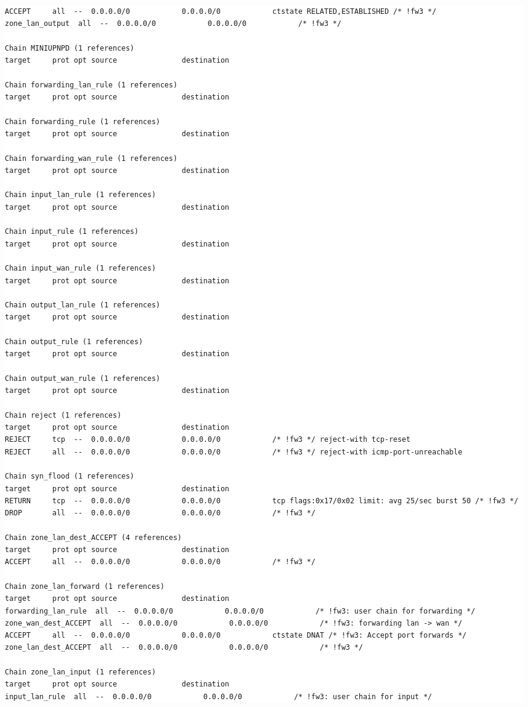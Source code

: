 ```
ACCEPT     all  --  0.0.0.0/0            0.0.0.0/0            ctstate RELATED,ESTABLISHED /* !fw3 */
zone_lan_output  all  --  0.0.0.0/0            0.0.0.0/0            /* !fw3 */

Chain MINIUPNPD (1 references)
target     prot opt source               destination         

Chain forwarding_lan_rule (1 references)
target     prot opt source               destination         

Chain forwarding_rule (1 references)
target     prot opt source               destination         

Chain forwarding_wan_rule (1 references)
target     prot opt source               destination         

Chain input_lan_rule (1 references)
target     prot opt source               destination         

Chain input_rule (1 references)
target     prot opt source               destination         

Chain input_wan_rule (1 references)
target     prot opt source               destination         

Chain output_lan_rule (1 references)
target     prot opt source               destination         

Chain output_rule (1 references)
target     prot opt source               destination         

Chain output_wan_rule (1 references)
target     prot opt source               destination         

Chain reject (1 references)
target     prot opt source               destination         
REJECT     tcp  --  0.0.0.0/0            0.0.0.0/0            /* !fw3 */ reject-with tcp-reset
REJECT     all  --  0.0.0.0/0            0.0.0.0/0            /* !fw3 */ reject-with icmp-port-unreachable

Chain syn_flood (1 references)
target     prot opt source               destination         
RETURN     tcp  --  0.0.0.0/0            0.0.0.0/0            tcp flags:0x17/0x02 limit: avg 25/sec burst 50 /* !fw3 */
DROP       all  --  0.0.0.0/0            0.0.0.0/0            /* !fw3 */

Chain zone_lan_dest_ACCEPT (4 references)
target     prot opt source               destination         
ACCEPT     all  --  0.0.0.0/0            0.0.0.0/0            /* !fw3 */

Chain zone_lan_forward (1 references)
target     prot opt source               destination         
forwarding_lan_rule  all  --  0.0.0.0/0            0.0.0.0/0            /* !fw3: user chain for forwarding */
zone_wan_dest_ACCEPT  all  --  0.0.0.0/0            0.0.0.0/0            /* !fw3: forwarding lan -> wan */
ACCEPT     all  --  0.0.0.0/0            0.0.0.0/0            ctstate DNAT /* !fw3: Accept port forwards */
zone_lan_dest_ACCEPT  all  --  0.0.0.0/0            0.0.0.0/0            /* !fw3 */

Chain zone_lan_input (1 references)
target     prot opt source               destination         
input_lan_rule  all  --  0.0.0.0/0            0.0.0.0/0            /* !fw3: user chain for input */
```